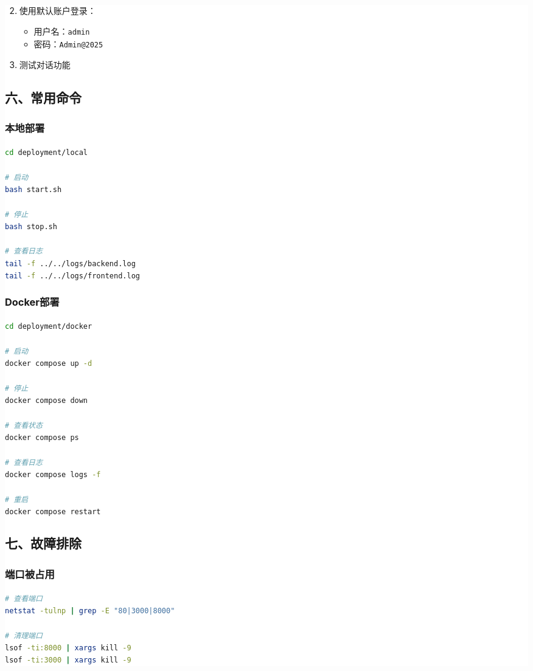 2. 使用默认账户登录：
   - 用户名：`admin`
   - 密码：`Admin@2025`

3. 测试对话功能

## 六、常用命令

### 本地部署

```bash
cd deployment/local

# 启动
bash start.sh

# 停止
bash stop.sh

# 查看日志
tail -f ../../logs/backend.log
tail -f ../../logs/frontend.log
```

### Docker部署

```bash
cd deployment/docker

# 启动
docker compose up -d

# 停止
docker compose down

# 查看状态
docker compose ps

# 查看日志
docker compose logs -f

# 重启
docker compose restart
```

## 七、故障排除

### 端口被占用

```bash
# 查看端口
netstat -tulnp | grep -E "80|3000|8000"

# 清理端口
lsof -ti:8000 | xargs kill -9
lsof -ti:3000 | xargs kill -9
```
